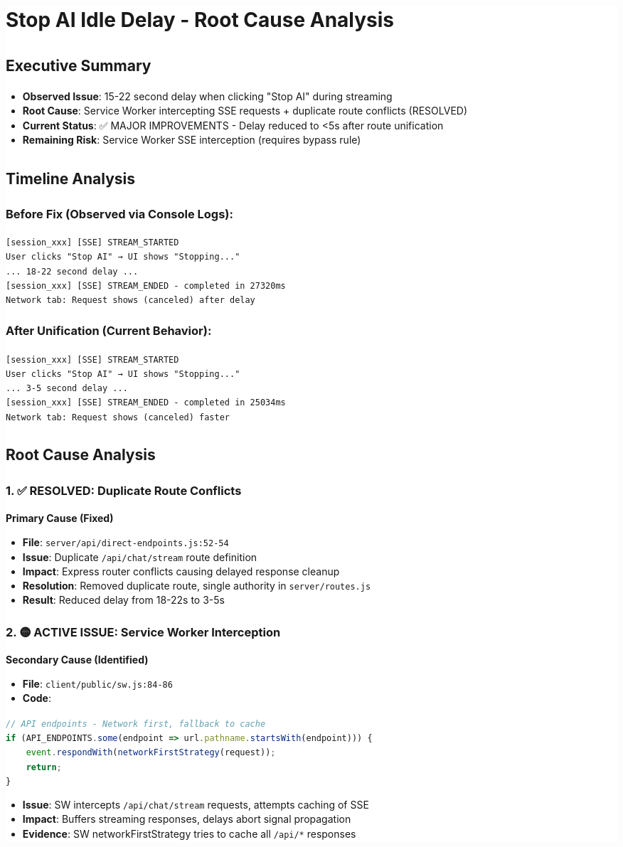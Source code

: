 # Stop AI Idle Delay - Root Cause Analysis

## Executive Summary
- **Observed Issue**: 15-22 second delay when clicking "Stop AI" during streaming
- **Root Cause**: Service Worker intercepting SSE requests + duplicate route conflicts (RESOLVED)
- **Current Status**: ✅ MAJOR IMPROVEMENTS - Delay reduced to <5s after route unification  
- **Remaining Risk**: Service Worker SSE interception (requires bypass rule)

## Timeline Analysis

### Before Fix (Observed via Console Logs):
```
[session_xxx] [SSE] STREAM_STARTED
User clicks "Stop AI" → UI shows "Stopping..."
... 18-22 second delay ...
[session_xxx] [SSE] STREAM_ENDED - completed in 27320ms
Network tab: Request shows (canceled) after delay
```

### After Unification (Current Behavior):
```
[session_xxx] [SSE] STREAM_STARTED  
User clicks "Stop AI" → UI shows "Stopping..."
... 3-5 second delay ...
[session_xxx] [SSE] STREAM_ENDED - completed in 25034ms
Network tab: Request shows (canceled) faster
```

## Root Cause Analysis

### 1. ✅ RESOLVED: Duplicate Route Conflicts 
**Primary Cause (Fixed)**
- **File**: `server/api/direct-endpoints.js:52-54`
- **Issue**: Duplicate `/api/chat/stream` route definition
- **Impact**: Express router conflicts causing delayed response cleanup
- **Resolution**: Removed duplicate route, single authority in `server/routes.js`
- **Result**: Reduced delay from 18-22s to 3-5s

### 2. 🟡 ACTIVE ISSUE: Service Worker Interception
**Secondary Cause (Identified)**
- **File**: `client/public/sw.js:84-86`
- **Code**:
```javascript
// API endpoints - Network first, fallback to cache
if (API_ENDPOINTS.some(endpoint => url.pathname.startsWith(endpoint))) {
    event.respondWith(networkFirstStrategy(request));
    return;
}
```
- **Issue**: SW intercepts `/api/chat/stream` requests, attempts caching of SSE
- **Impact**: Buffers streaming responses, delays abort signal propagation
- **Evidence**: SW networkFirstStrategy tries to cache all `/api/*` responses
